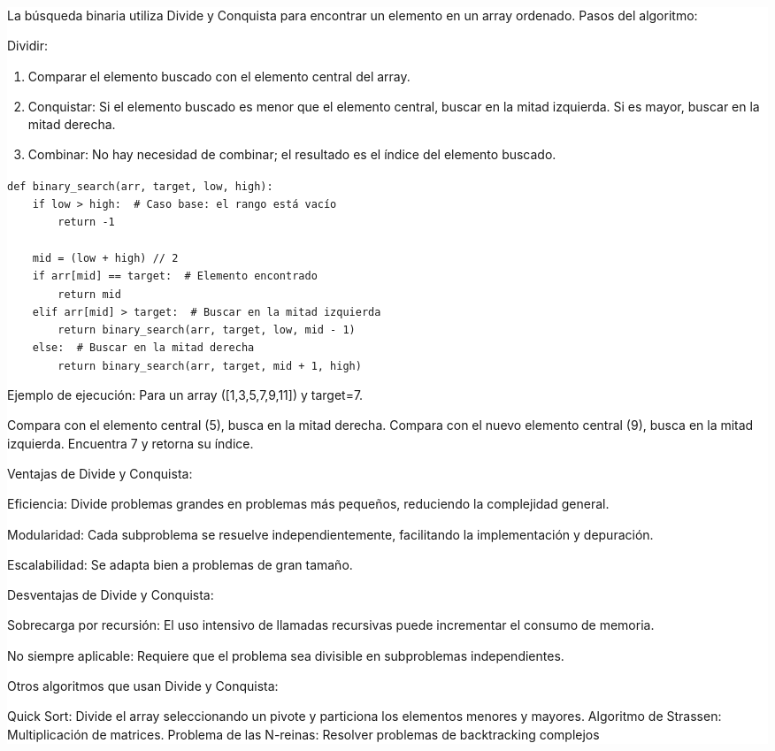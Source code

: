 La búsqueda binaria utiliza Divide y Conquista para encontrar un elemento en un array ordenado.
Pasos del algoritmo:

Dividir:
1. Comparar el elemento buscado con el elemento central del array.

2. Conquistar:
Si el elemento buscado es menor que el elemento central, buscar en la mitad izquierda. 
Si es mayor, buscar en la mitad derecha.

3. Combinar:
No hay necesidad de combinar; el resultado es el índice del elemento buscado.

```
def binary_search(arr, target, low, high):
    if low > high:  # Caso base: el rango está vacío
        return -1

    mid = (low + high) // 2
    if arr[mid] == target:  # Elemento encontrado
        return mid
    elif arr[mid] > target:  # Buscar en la mitad izquierda
        return binary_search(arr, target, low, mid - 1)
    else:  # Buscar en la mitad derecha
        return binary_search(arr, target, mid + 1, high)

```

Ejemplo de ejecución: Para un array ([1,3,5,7,9,11]) y target=7.

Compara con el elemento central (5), busca en la mitad derecha.
Compara con el nuevo elemento central (9), busca en la mitad izquierda.
Encuentra 7 y retorna su índice.

Ventajas de Divide y Conquista:

Eficiencia:
Divide problemas grandes en problemas más pequeños, reduciendo la complejidad general.

Modularidad:
Cada subproblema se resuelve independientemente, facilitando la implementación y depuración.

Escalabilidad:
Se adapta bien a problemas de gran tamaño.

Desventajas de Divide y Conquista:

Sobrecarga por recursión:
El uso intensivo de llamadas recursivas puede incrementar el consumo de memoria.

No siempre aplicable:
Requiere que el problema sea divisible en subproblemas independientes.

Otros algoritmos que usan Divide y Conquista:

Quick Sort: Divide el array seleccionando un pivote y particiona los elementos menores y mayores.
Algoritmo de Strassen: Multiplicación de matrices.
Problema de las N-reinas: Resolver problemas de backtracking complejos
